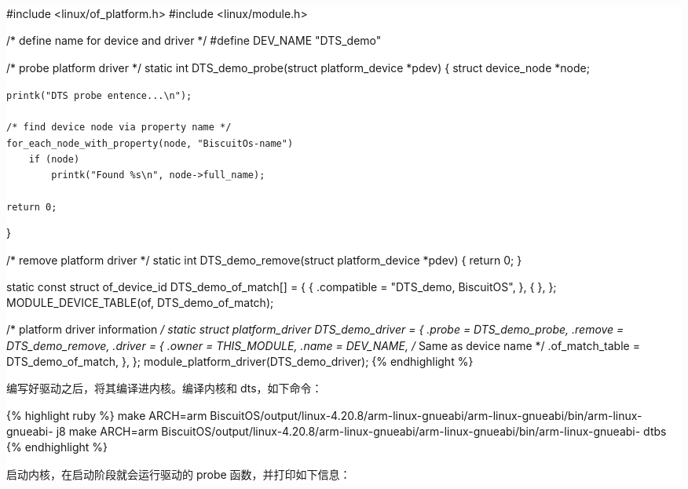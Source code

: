 #include <linux/of_platform.h>
#include <linux/module.h>

/* define name for device and driver */
#define DEV_NAME "DTS_demo"

/* probe platform driver */
static int DTS_demo_probe(struct platform_device *pdev)
{
    struct device_node *node;

    printk("DTS probe entence...\n");

    /* find device node via property name */
    for_each_node_with_property(node, "BiscuitOs-name")
        if (node)
            printk("Found %s\n", node->full_name);

    return 0;
}

/* remove platform driver */
static int DTS_demo_remove(struct platform_device *pdev)
{
    return 0;
}

static const struct of_device_id DTS_demo_of_match[] = {
    { .compatible = "DTS_demo, BiscuitOS",  },
    { },
};
MODULE_DEVICE_TABLE(of, DTS_demo_of_match);

/* platform driver information */
static struct platform_driver DTS_demo_driver = {
    .probe  = DTS_demo_probe,
    .remove = DTS_demo_remove,
    .driver = {
        .owner = THIS_MODULE,
        .name = DEV_NAME, /* Same as device name */
        .of_match_table = DTS_demo_of_match,
    },
};
module_platform_driver(DTS_demo_driver);
{% endhighlight %}

编写好驱动之后，将其编译进内核。编译内核和 dts，如下命令：

{% highlight ruby %}
make ARCH=arm BiscuitOS/output/linux-4.20.8/arm-linux-gnueabi/arm-linux-gnueabi/bin/arm-linux-gnueabi- j8
make ARCH=arm BiscuitOS/output/linux-4.20.8/arm-linux-gnueabi/arm-linux-gnueabi/bin/arm-linux-gnueabi- dtbs
{% endhighlight %}

启动内核，在启动阶段就会运行驱动的 probe 函数，并打印如下信息：
